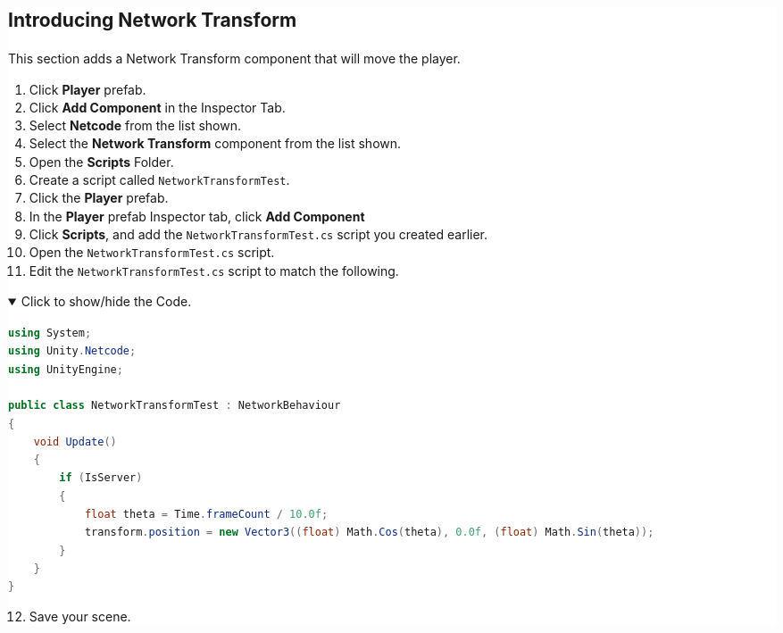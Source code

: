 <iframe src="https://www.youtube.com/embed/cUvZ3m0idpM?playlist=cUvZ3m0idpM&loop=1&&autoplay=0&controls=1&showinfo=0&mute=1"   width="854px"
        height="480px" className="video-container" frameborder="0" position="relative" allow="accelerometer; autoplay; loop; playlist; clipboard-write; encrypted-media; gyroscope; picture-in-picture"  allowfullscreen=""></iframe>


## Introducing Network Transform

This section adds a Network Transform component that will move the player.

1. Click **Player** prefab. 
1. Click **Add Component** in the Inspector Tab.
1. Select **Netcode** from the list shown.
1. Select the **Network Transform** component from the list shown.
1. Open the **Scripts** Folder.
1. Create a script called `NetworkTransformTest`.
1. Click the **Player** prefab.
1. In the **Player** prefab Inspector tab, click **Add Component** 
1. Click **Scripts**, and add the `NetworkTransformTest.cs` script you created earlier.
1. Open the `NetworkTransformTest.cs` script.
1. Edit the `NetworkTransformTest.cs` script to match the following.

<details open>
<summary>Click to show/hide the Code.

</summary>

```csharp
using System;
using Unity.Netcode;
using UnityEngine;

public class NetworkTransformTest : NetworkBehaviour
{
    void Update()
    {
        if (IsServer)
        {
            float theta = Time.frameCount / 10.0f;
            transform.position = new Vector3((float) Math.Cos(theta), 0.0f, (float) Math.Sin(theta));
        }
    }
}
```
</details>

12. Save your scene.

<iframe src="https://www.youtube.com/embed/TJkK3YTIkUs?playlist=TJkK3YTIkUs&loop=1&&autoplay=0&controls=1&showinfo=0&mute=1"   width="854px"
        height="480px" className="video-container" frameborder="0" position="relative" allow="accelerometer; autoplay; loop; playlist; clipboard-write; encrypted-media; gyroscope; picture-in-picture"  allowfullscreen=""></iframe>
